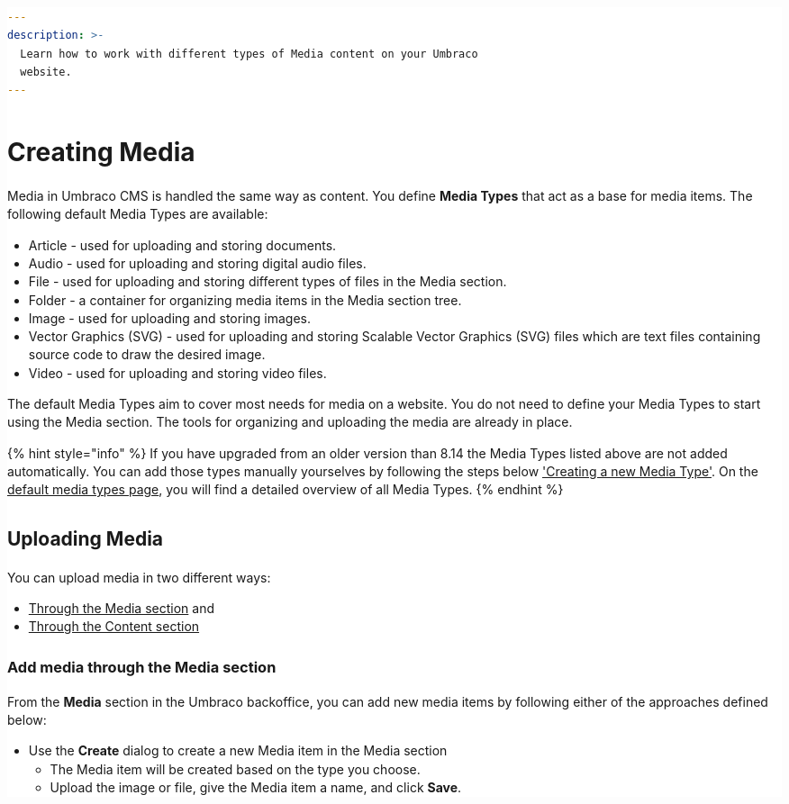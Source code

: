 ```yaml
---
description: >-
  Learn how to work with different types of Media content on your Umbraco
  website.
---
```


# Creating Media

Media in Umbraco CMS is handled the same way as content. You define **Media Types** that act as a base for media items. The following default Media Types are available:

* Article - used for uploading and storing documents.
* Audio - used for uploading and storing digital audio files.
* File - used for uploading and storing different types of files in the Media section.
* Folder - a container for organizing media items in the Media section tree.
* Image - used for uploading and storing images.
* Vector Graphics (SVG) - used for uploading and storing Scalable Vector Graphics (SVG) files which are text files containing source code to draw the desired image.
* Video - used for uploading and storing video files.

The default Media Types aim to cover most needs for media on a website. You do not need to define your Media Types to start using the Media section. The tools for organizing and uploading the media are already in place.

{% hint style="info" %}
If you have upgraded from an older version than 8.14 the Media Types listed above are not added automatically. You can add those types manually yourselves by following the steps below ['Creating a new Media Type'](./#creating-a-media-type). On the [default media types page](default-media-types.md), you will find a detailed overview of all Media Types.
{% endhint %}

## Uploading Media

You can upload media in two different ways:

* [Through the Media section](./#add-media-through-the-media-section) and
* [Through the Content section](./#add-media-through-the-content-section)

### Add media through the Media section

From the **Media** section in the Umbraco backoffice, you can add new media items by following either of the approaches defined below:

* Use the **Create** dialog to create a new Media item in the Media section
  * The Media item will be created based on the type you choose.
  * Upload the image or file, give the Media item a name, and click **Save**.
